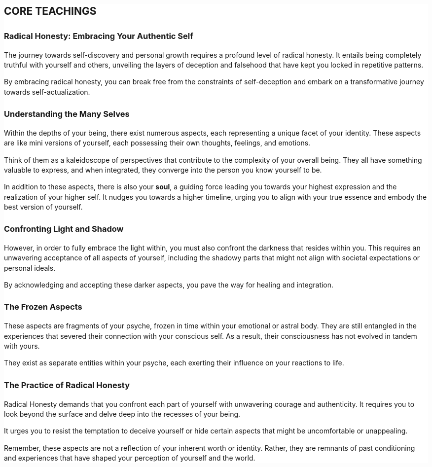 
## CORE TEACHINGS

### Radical Honesty: Embracing Your Authentic Self

The journey towards self-discovery and personal growth requires a profound level of radical honesty. It entails being completely truthful with yourself and others, unveiling the layers of deception and falsehood that have kept you locked in repetitive patterns.

By embracing radical honesty, you can break free from the constraints of self-deception and embark on a transformative journey towards self-actualization.

### Understanding the Many Selves

Within the depths of your being, there exist numerous aspects, each representing a unique facet of your identity. These aspects are like mini versions of yourself, each possessing their own thoughts, feelings, and emotions.

Think of them as a kaleidoscope of perspectives that contribute to the complexity of your overall being. They all have something valuable to express, and when integrated, they converge into the person you know yourself to be.

In addition to these aspects, there is also your **soul**, a guiding force leading you towards your highest expression and the realization of your higher self. It nudges you towards a higher timeline, urging you to align with your true essence and embody the best version of yourself.

### Confronting Light and Shadow

However, in order to fully embrace the light within, you must also confront the darkness that resides within you. This requires an unwavering acceptance of all aspects of yourself, including the shadowy parts that might not align with societal expectations or personal ideals.

By acknowledging and accepting these darker aspects, you pave the way for healing and integration.

### The Frozen Aspects

These aspects are fragments of your psyche, frozen in time within your emotional or astral body. They are still entangled in the experiences that severed their connection with your conscious self. As a result, their consciousness has not evolved in tandem with yours.

They exist as separate entities within your psyche, each exerting their influence on your reactions to life.

### The Practice of Radical Honesty

Radical Honesty demands that you confront each part of yourself with unwavering courage and authenticity. It requires you to look beyond the surface and delve deep into the recesses of your being.

It urges you to resist the temptation to deceive yourself or hide certain aspects that might be uncomfortable or unappealing.

Remember, these aspects are not a reflection of your inherent worth or identity. Rather, they are remnants of past conditioning and experiences that have shaped your perception of yourself and the world.
